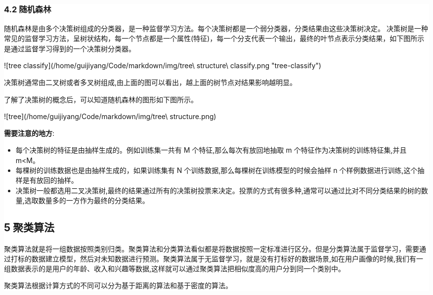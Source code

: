 ### 4.2 随机森林

随机森林是由多个决策树组成的分类器，是一种监督学习方法。每个决策树都是一个弱分类器，分类结果由这些决策树决定。
决策树是一种常见的监督学习方法，呈树状结构，每一个节点都是一个属性(特征)，每一个分支代表一个输出，最终的叶节点表示分类结果，如下图所示是通过监督学习得到的一个决策树分类器。

![tree classify](/home/guijiyang/Code/markdown/img/tree\ structure\ classify.png "tree-classify")

决策树通常由二叉树或者多叉树组成,由上面的图可以看出，越上面的树节点对结果影响越明显。

了解了决策树的概念后，可以知道随机森林的图形如下图所示。

![tree](/home/guijiyang/Code/markdown/img/tree\ structure.png)

**需要注意的地方**:

- 每个决策树的特征是由抽样生成的。例如训练集一共有 M 个特征,那么每次有放回地抽取 m 个特征作为决策树的训练特征集,并且 m<M。
- 每棵树的训练数据也是由抽样生成的，如果训练集有 N 个训练数据,那么每棵树在训练模型的时候会抽样 n 个样例数据进行训练,这个抽样是有放回的抽样。
- 决策树一般都选用二叉决策树,最终的结果通过所有的决策树投票来决定。投票的方式有很多种,通常可以通过比对不同分类结果的树的数量,选取数量多的一方作为最终的分类结果。

## 5 聚类算法

聚类算法就是将一组数据按照类别归类。聚类算法和分类算法看似都是将数据按照一定标准进行区分。但是分类算法属于监督学习，需要通过打标的数据建立模型，然后对未知数据进行预测。聚类算法属于无监督学习，就是没有打标好的数据场景,如在用户画像的时候,我们有一组数据表示的是用户的年龄、收入和兴趣等数据,这样就可以通过聚类算法把相似度高的用户分到同一个类别中。

聚类算法根据计算方式的不同可以分为基于距离的算法和基于密度的算法。